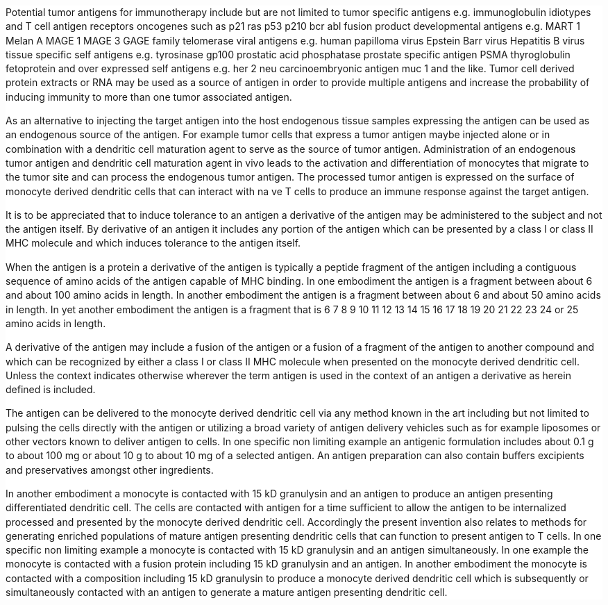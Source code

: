 Potential tumor antigens for immunotherapy include but are not limited to tumor specific antigens e.g. immunoglobulin idiotypes and T cell antigen receptors oncogenes such as p21 ras p53 p210 bcr abl fusion product developmental antigens e.g. MART 1 Melan A MAGE 1 MAGE 3 GAGE family telomerase viral antigens e.g. human papilloma virus Epstein Barr virus Hepatitis B virus tissue specific self antigens e.g. tyrosinase gp100 prostatic acid phosphatase prostate specific antigen PSMA thyroglobulin fetoprotein and over expressed self antigens e.g. her 2 neu carcinoembryonic antigen muc 1 and the like. Tumor cell derived protein extracts or RNA may be used as a source of antigen in order to provide multiple antigens and increase the probability of inducing immunity to more than one tumor associated antigen.

As an alternative to injecting the target antigen into the host endogenous tissue samples expressing the antigen can be used as an endogenous source of the antigen. For example tumor cells that express a tumor antigen maybe injected alone or in combination with a dendritic cell maturation agent to serve as the source of tumor antigen. Administration of an endogenous tumor antigen and dendritic cell maturation agent in vivo leads to the activation and differentiation of monocytes that migrate to the tumor site and can process the endogenous tumor antigen. The processed tumor antigen is expressed on the surface of monocyte derived dendritic cells that can interact with na ve T cells to produce an immune response against the target antigen.

It is to be appreciated that to induce tolerance to an antigen a derivative of the antigen may be administered to the subject and not the antigen itself. By derivative of an antigen it includes any portion of the antigen which can be presented by a class I or class II MHC molecule and which induces tolerance to the antigen itself.

When the antigen is a protein a derivative of the antigen is typically a peptide fragment of the antigen including a contiguous sequence of amino acids of the antigen capable of MHC binding. In one embodiment the antigen is a fragment between about 6 and about 100 amino acids in length. In another embodiment the antigen is a fragment between about 6 and about 50 amino acids in length. In yet another embodiment the antigen is a fragment that is 6 7 8 9 10 11 12 13 14 15 16 17 18 19 20 21 22 23 24 or 25 amino acids in length.

A derivative of the antigen may include a fusion of the antigen or a fusion of a fragment of the antigen to another compound and which can be recognized by either a class I or class II MHC molecule when presented on the monocyte derived dendritic cell. Unless the context indicates otherwise wherever the term antigen is used in the context of an antigen a derivative as herein defined is included.

The antigen can be delivered to the monocyte derived dendritic cell via any method known in the art including but not limited to pulsing the cells directly with the antigen or utilizing a broad variety of antigen delivery vehicles such as for example liposomes or other vectors known to deliver antigen to cells. In one specific non limiting example an antigenic formulation includes about 0.1 g to about 100 mg or about 10 g to about 10 mg of a selected antigen. An antigen preparation can also contain buffers excipients and preservatives amongst other ingredients.

In another embodiment a monocyte is contacted with 15 kD granulysin and an antigen to produce an antigen presenting differentiated dendritic cell. The cells are contacted with antigen for a time sufficient to allow the antigen to be internalized processed and presented by the monocyte derived dendritic cell. Accordingly the present invention also relates to methods for generating enriched populations of mature antigen presenting dendritic cells that can function to present antigen to T cells. In one specific non limiting example a monocyte is contacted with 15 kD granulysin and an antigen simultaneously. In one example the monocyte is contacted with a fusion protein including 15 kD granulysin and an antigen. In another embodiment the monocyte is contacted with a composition including 15 kD granulysin to produce a monocyte derived dendritic cell which is subsequently or simultaneously contacted with an antigen to generate a mature antigen presenting dendritic cell.
